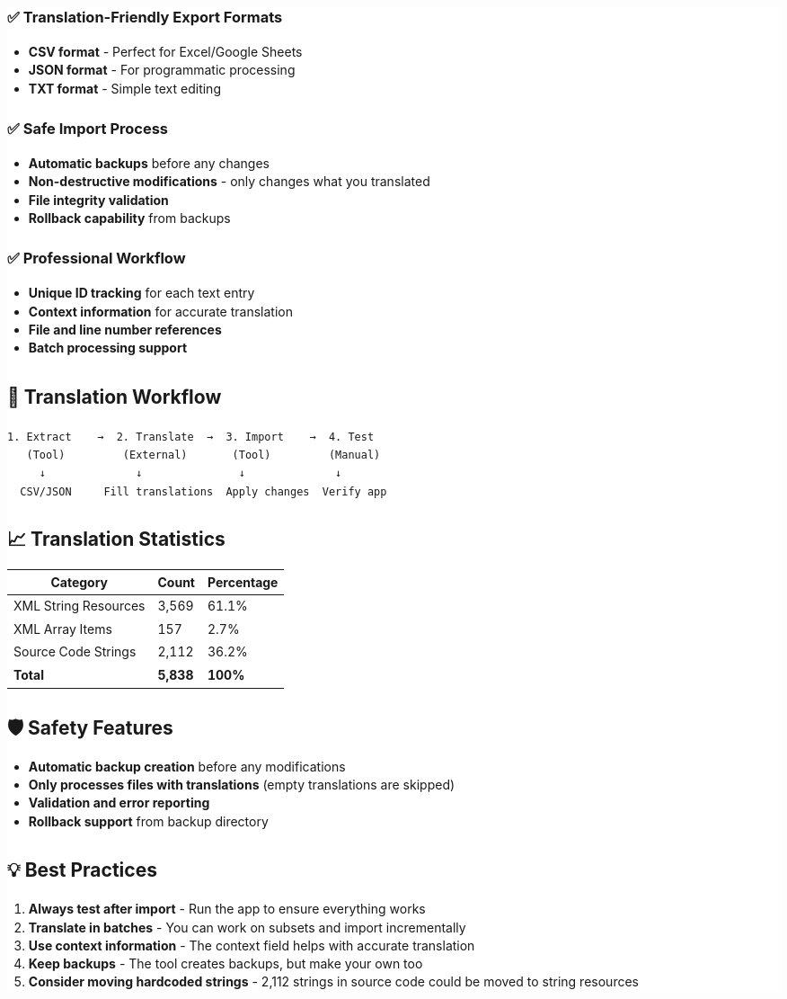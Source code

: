 ### ✅ Translation-Friendly Export Formats
- **CSV format** - Perfect for Excel/Google Sheets
- **JSON format** - For programmatic processing
- **TXT format** - Simple text editing

### ✅ Safe Import Process
- **Automatic backups** before any changes
- **Non-destructive modifications** - only changes what you translated
- **File integrity validation**
- **Rollback capability** from backups

### ✅ Professional Workflow
- **Unique ID tracking** for each text entry
- **Context information** for accurate translation
- **File and line number references**
- **Batch processing support**

## 🔄 Translation Workflow

```
1. Extract    →  2. Translate  →  3. Import    →  4. Test
   (Tool)         (External)       (Tool)         (Manual)
     ↓              ↓               ↓              ↓
  CSV/JSON     Fill translations  Apply changes  Verify app
```

## 📈 Translation Statistics

| Category | Count | Percentage |
|----------|-------|------------|
| XML String Resources | 3,569 | 61.1% |
| XML Array Items | 157 | 2.7% |
| Source Code Strings | 2,112 | 36.2% |
| **Total** | **5,838** | **100%** |

## 🛡️ Safety Features

- **Automatic backup creation** before any modifications
- **Only processes files with translations** (empty translations are skipped)
- **Validation and error reporting**
- **Rollback support** from backup directory

## 💡 Best Practices

1. **Always test after import** - Run the app to ensure everything works
2. **Translate in batches** - You can work on subsets and import incrementally  
3. **Use context information** - The context field helps with accurate translation
4. **Keep backups** - The tool creates backups, but make your own too
5. **Consider moving hardcoded strings** - 2,112 strings in source code could be moved to string resources
